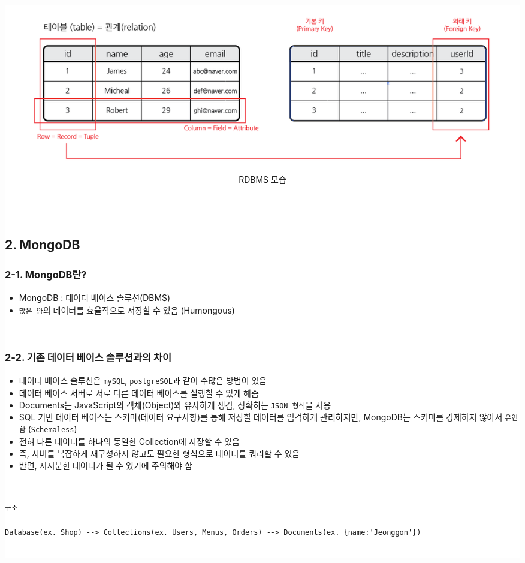 <p align="center">
  <img src="MongoDB_RDBMS.png" alt="RDBMS"><br/>
  <span>RDBMS 모습</span>
</p>

<br>
<br>

## 2. MongoDB

### 2-1. MongoDB란?

- MongoDB : 데이터 베이스 솔루션(DBMS)
- `많은 양`의 데이터를 효율적으로 저장할 수 있음 (Humongous)

<br>

### 2-2. 기존 데이터 베이스 솔루션과의 차이

- 데이터 베이스 솔루션은 `mySQL`, `postgreSQL`과 같이 수많은 방법이 있음
- 데이터 베이스 서버로 서로 다른 데이터 베이스를 실행할 수 있게 해줌
- Documents는 JavaScript의 객체(Object)와 유사하게 생김, 정확히는 `JSON 형식`을 사용
- SQL 기반 데이터 베이스는 스키마(데이터 요구사항)를 통해 저장할 데이터를 엄격하게 관리하지만, MongoDB는 스키마를 강제하지 않아서 `유연함` (`Schemaless`)
- 전혀 다른 데이터를 하나의 동일한 Collection에 저장할 수 있음
- 즉, 서버를 복잡하게 재구성하지 않고도 필요한 형식으로 데이터를 쿼리할 수 있음
- 반면, 지저분한 데이터가 될 수 있기에 주의해야 함

<br/>

```
구조

Database(ex. Shop) --> Collections(ex. Users, Menus, Orders) --> Documents(ex. {name:'Jeonggon'})
```

<br/>

<p align="center">